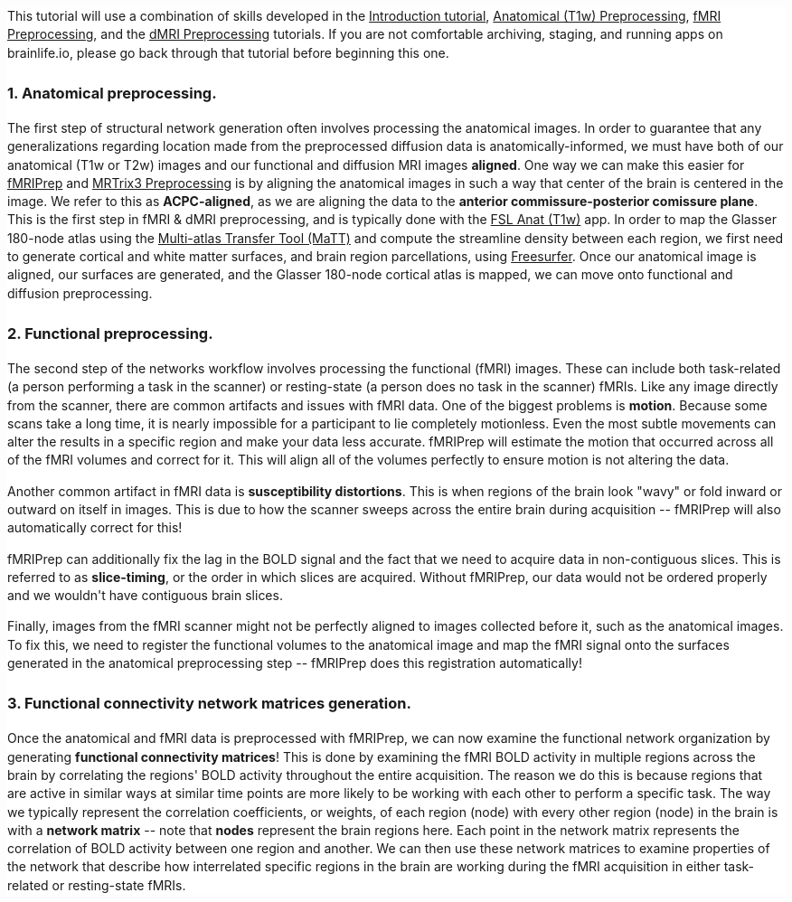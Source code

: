 This tutorial will use a combination of skills developed in the [Introduction tutorial](/docs/tutorial/introduction-to-brainlife/), [Anatomical (T1w) Preprocessing](/docs/tutorial/anatomical-preprocessing/), [fMRI Preprocessing](/docs/tutorial/functional-preprocessing/), and the [dMRI Preprocessing](/docs/tutorial/diffusion-preprocessing/) tutorials. If you are not comfortable archiving, staging, and running apps on brainlife.io, please go back through that tutorial before beginning this one.

### 1. Anatomical preprocessing.

The first step of structural network generation often involves processing the anatomical images. In order to guarantee that any generalizations regarding location made from the preprocessed diffusion data is anatomically-informed, we must have both of our anatomical (T1w or T2w) images and our functional and diffusion MRI images **aligned**. One way we can make this easier for [fMRIPrep](https://brainlife.io/app/5c61c69f14027a01b14adcb3) and [MRTrix3 Preprocessing](https://brainlife.io/app/5a813e52dc4031003b8b36f9) is by aligning the anatomical images in such a way that center of the brain is centered in the image. We refer to this as **ACPC-aligned**, as we are aligning the data to the **anterior commissure-posterior comissure plane**. This is the first step in fMRI & dMRI preprocessing, and is typically done with the [FSL Anat (T1w)](https://brainlife.io/app/5e3c87ae9362b7166cf9c7f4) app. In order to map the Glasser 180-node atlas using the [Multi-atlas Transfer Tool (MaTT)](https://brainlife.io/app/6016dcdc321a4aafce6decd5) and compute the streamline density between each region, we first need to generate cortical and white matter surfaces, and brain region parcellations, using [Freesurfer](https://brainlife.io/app/58c56d92e13a50849b258801). Once our anatomical image is aligned, our surfaces are generated, and the Glasser 180-node cortical atlas is mapped, we can move onto functional and diffusion preprocessing.

### 2. Functional preprocessing.

The second step of the networks workflow involves processing the functional (fMRI) images. These can include both task-related (a person performing a task in the scanner) or resting-state (a person does no task in the scanner) fMRIs. Like any image directly from the scanner, there are common artifacts and issues with fMRI data. One of the biggest problems is **motion**. Because some scans take a long time, it is nearly impossible for a participant to lie completely motionless. Even the most subtle movements can alter the results in a specific region and make your data less accurate. fMRIPrep will estimate the motion that occurred across all of the fMRI volumes and correct for it. This will align all of the volumes perfectly to ensure motion is not altering the data.

Another common artifact in fMRI data is **susceptibility distortions**. This is when regions of the brain look "wavy" or fold inward or outward on itself in images. This is due to how the scanner sweeps across the entire brain during acquisition -- fMRIPrep will also automatically correct for this!

fMRIPrep can additionally fix the lag in the BOLD signal and the fact that we need to acquire data in non-contiguous slices. This is referred to as **slice-timing**, or the order in which slices are acquired. Without fMRIPrep, our data would not be ordered properly and we wouldn't have contiguous brain slices.

Finally, images from the fMRI scanner might not be perfectly aligned to images collected before it, such as the anatomical images. To fix this, we need to register the functional volumes to the anatomical image and map the fMRI signal onto the surfaces generated in the anatomical preprocessing step -- fMRIPrep does this registration automatically!

### 3. Functional connectivity network matrices generation.

Once the anatomical and fMRI data is preprocessed with fMRIPrep, we can now examine the functional network organization by generating **functional connectivity matrices**! This is done by examining the fMRI BOLD activity in multiple regions across the brain by correlating the regions' BOLD activity throughout the entire acquisition. The reason we do this is because regions that are active in similar ways at similar time points are more likely to be working with each other to perform a specific task. The way we typically represent the correlation coefficients, or weights, of each region (node) with every other region (node) in the brain is with a **network matrix** -- note that **nodes** represent the brain regions here. Each point in the network matrix represents the correlation of BOLD activity between one region and another. We can then use these network matrices to examine properties of the network that describe how interrelated specific regions in the brain are working during the fMRI acquisition in either task-related or resting-state fMRIs.
